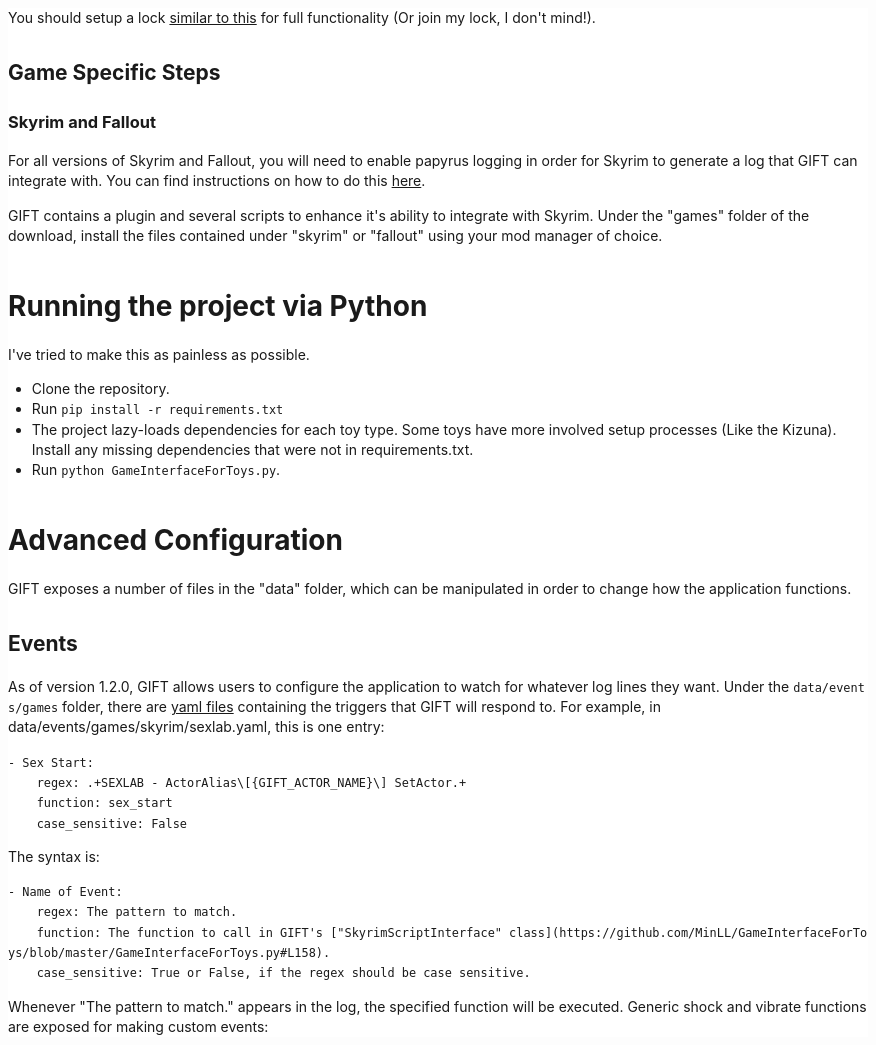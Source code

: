 You should setup a lock [similar to this](https://chaster.app/shared-locks/62db96527885780555ce80b3) for full functionality (Or join my lock, I don't mind!).


## Game Specific Steps
### Skyrim and Fallout
For all versions of Skyrim and Fallout, you will need to enable papyrus logging in order for Skyrim to generate a log that GIFT can integrate with. You can find instructions on how to do this [here](https://www.nexusmods.com/skyrim/articles/368).

GIFT contains a plugin and several scripts to enhance it's ability to integrate with Skyrim. Under the "games" folder of the download, install the files contained under "skyrim" or "fallout" using your mod manager of choice.


# Running the project via Python
I've tried to make this as painless as possible.
- Clone the repository.
- Run `pip install -r requirements.txt`
- The project lazy-loads dependencies for each toy type. Some toys have more involved setup processes (Like the Kizuna). Install any missing dependencies that were not in requirements.txt.
- Run `python GameInterfaceForToys.py`. 


# Advanced Configuration
GIFT exposes a number of files in the "data" folder, which can be manipulated in order to change how the application functions. 

## Events
As of version 1.2.0, GIFT allows users to configure the application to watch for whatever log lines they want. Under the `data/events/games` folder, there are [yaml files](https://docs.ansible.com/ansible/latest/reference_appendices/YAMLSyntax.html) containing the triggers that GIFT will respond to. For example, in data/events/games/skyrim/sexlab.yaml, this is one entry:
```
- Sex Start:
    regex: .+SEXLAB - ActorAlias\[{GIFT_ACTOR_NAME}\] SetActor.+
    function: sex_start
    case_sensitive: False
```
The syntax is:
```
- Name of Event:
    regex: The pattern to match.
    function: The function to call in GIFT's ["SkyrimScriptInterface" class](https://github.com/MinLL/GameInterfaceForToys/blob/master/GameInterfaceForToys.py#L158).
    case_sensitive: True or False, if the regex should be case sensitive.
```
Whenever "The pattern to match." appears in the log, the specified function will be executed. Generic shock and vibrate functions are exposed for making custom events:
